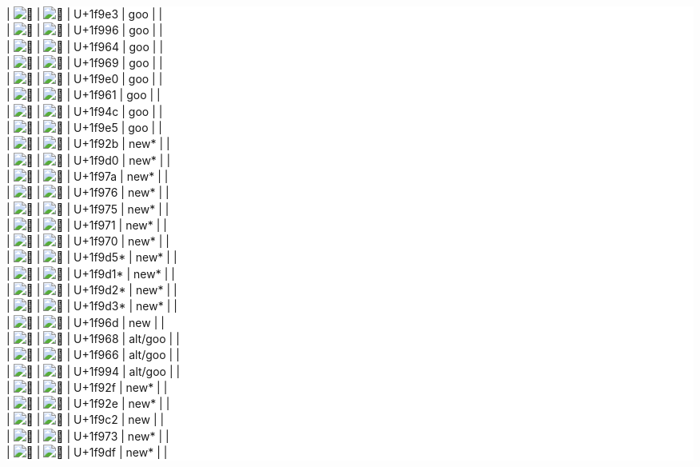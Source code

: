 | ![&#x1f9e3;](https://rawgit.com/googlei18n/noto-emoji/png/128/emoji_u1f9e3.png) | ![&#x1f9e3;](http://rawgit.com/C1710/blobmoji/master/png/128/emoji_u1f9e3.png)	| U+1f9e3	| goo	| 	|  
| ![&#x1f996;](https://rawgit.com/googlei18n/noto-emoji/png/128/emoji_u1f996.png) | ![&#x1f996;](http://rawgit.com/C1710/blobmoji/master/png/128/emoji_u1f996.png)	| U+1f996	| goo	| 	|  
| ![&#x1f964;](https://rawgit.com/googlei18n/noto-emoji/png/128/emoji_u1f964.png) | ![&#x1f964;](http://rawgit.com/C1710/blobmoji/master/png/128/emoji_u1f964.png)	| U+1f964	| goo	| 	|  
| ![&#x1f969;](https://rawgit.com/googlei18n/noto-emoji/png/128/emoji_u1f969.png) | ![&#x1f969;](http://rawgit.com/C1710/blobmoji/master/png/128/emoji_u1f969.png)	| U+1f969	| goo	| 	|  
| ![&#x1f9e0;](https://rawgit.com/googlei18n/noto-emoji/png/128/emoji_u1f9e0.png) | ![&#x1f9e0;](http://rawgit.com/C1710/blobmoji/master/png/128/emoji_u1f9e0.png)	| U+1f9e0	| goo	| 	|  
| ![&#x1f961;](https://rawgit.com/googlei18n/noto-emoji/png/128/emoji_u1f961.png) | ![&#x1f961;](http://rawgit.com/C1710/blobmoji/master/png/128/emoji_u1f961.png)	| U+1f961	| goo	| 	|  
| ![&#x1f94c;](https://rawgit.com/googlei18n/noto-emoji/png/128/emoji_u1f94c.png) | ![&#x1f94c;](http://rawgit.com/C1710/blobmoji/master/png/128/emoji_u1f94c.png)	| U+1f94c	| goo	| 	|  
| ![&#x1f9e5;](https://rawgit.com/googlei18n/noto-emoji/png/128/emoji_u1f9e5.png) | ![&#x1f9e5;](http://rawgit.com/C1710/blobmoji/master/png/128/emoji_u1f9e5.png)	| U+1f9e5	| goo	| 	|  
| ![&#x1f92b;](https://rawgit.com/googlei18n/noto-emoji/e456654119cc3a5f9bebb7bbd00512456f983d2d/png/128/emoji_u1f92b.png) | ![&#x1f92b;](http://rawgit.com/C1710/blobmoji/master/png/128/emoji_u1f92b.png)	| U+1f92b	| new*	| 	|  
| ![&#x1f9d0;](https://rawgit.com/googlei18n/noto-emoji/e456654119cc3a5f9bebb7bbd00512456f983d2d/png/128/emoji_u1f9d0.png) | ![&#x1f9d0;](http://rawgit.com/C1710/blobmoji/master/png/128/emoji_u1f9d0.png)	| U+1f9d0	| new*	| 	|  
| ![&#x1f97a;](https://rawgit.com/googlei18n/noto-emoji/e456654119cc3a5f9bebb7bbd00512456f983d2d/png/128/emoji_u1f97a.png) | ![&#x1f97a;](http://rawgit.com/C1710/blobmoji/master/png/128/emoji_u1f97a.png)	| U+1f97a	| new*	| 	|  
| ![&#x1f976;](https://rawgit.com/googlei18n/noto-emoji/e456654119cc3a5f9bebb7bbd00512456f983d2d/png/128/emoji_u1f976.png) | ![&#x1f976;](http://rawgit.com/C1710/blobmoji/master/png/128/emoji_u1f976.png)	| U+1f976	| new*	| 	|  
| ![&#x1f975;](https://rawgit.com/googlei18n/noto-emoji/e456654119cc3a5f9bebb7bbd00512456f983d2d/png/128/emoji_u1f975.png) | ![&#x1f975;](http://rawgit.com/C1710/blobmoji/master/png/128/emoji_u1f975.png)	| U+1f975	| new*	| 	|  
| ![&#x1f971;](https://rawgit.com/googlei18n/noto-emoji/e456654119cc3a5f9bebb7bbd00512456f983d2d/png/128/emoji_u1f971.png) | ![&#x1f971;](http://rawgit.com/C1710/blobmoji/master/png/128/emoji_u1f971.png)	| U+1f971	| new*	| 	|  
| ![&#x1f970;](https://rawgit.com/googlei18n/noto-emoji/e456654119cc3a5f9bebb7bbd00512456f983d2d/png/128/emoji_u1f970.png) | ![&#x1f970;](http://rawgit.com/C1710/blobmoji/master/png/128/emoji_u1f970.png)	| U+1f970	| new*	| 	|  
| ![&#x1f9d5;](https://rawgit.com/googlei18n/noto-emoji/e456654119cc3a5f9bebb7bbd00512456f983d2d/png/128/emoji_u1f9d5.png) | ![&#x1f9d5;](http://rawgit.com/C1710/blobmoji/master/png/128/emoji_u1f9d5.png)	| U+1f9d5*	| new*	| 	|  
| ![&#x1f9d1;](https://rawgit.com/googlei18n/noto-emoji/e456654119cc3a5f9bebb7bbd00512456f983d2d/png/128/emoji_u1f9d1.png) | ![&#x1f9d1;](http://rawgit.com/C1710/blobmoji/master/png/128/emoji_u1f9d1.png)	| U+1f9d1*	| new*	| 	|  
| ![&#x1f9d2;](https://rawgit.com/googlei18n/noto-emoji/e456654119cc3a5f9bebb7bbd00512456f983d2d/png/128/emoji_u1f9d2.png) | ![&#x1f9d2;](http://rawgit.com/C1710/blobmoji/master/png/128/emoji_u1f9d2.png)	| U+1f9d2*	| new*	| 	|  
| ![&#x1f9d3;](https://rawgit.com/googlei18n/noto-emoji/e456654119cc3a5f9bebb7bbd00512456f983d2d/png/128/emoji_u1f9d3.png) | ![&#x1f9d3;](http://rawgit.com/C1710/blobmoji/master/png/128/emoji_u1f9d3.png)	| U+1f9d3*	| new*	| 	|  
| ![&#x1f96d;](https://rawgit.com/googlei18n/noto-emoji/e456654119cc3a5f9bebb7bbd00512456f983d2d/png/128/emoji_u1f96d.png) | ![&#x1f96d;](http://rawgit.com/C1710/blobmoji/master/png/128/emoji_u1f96d.png)	| U+1f96d	| new	| 	|  
| ![&#x1f968;](https://rawgit.com/googlei18n/noto-emoji/png/128/emoji_u1f968.png) | ![&#x1f968;](http://rawgit.com/C1710/blobmoji/master/png/128/emoji_u1f968.png)	| U+1f968	| alt/goo	| 	|  
| ![&#x1f966;](https://rawgit.com/googlei18n/noto-emoji/png/128/emoji_u1f966.png) | ![&#x1f966;](http://rawgit.com/C1710/blobmoji/master/png/128/emoji_u1f966.png)	| U+1f966	| alt/goo	| 	|  
| ![&#x1f994;](https://rawgit.com/googlei18n/noto-emoji/png/128/emoji_u1f994.png) | ![&#x1f994;](http://rawgit.com/C1710/blobmoji/master/png/128/emoji_u1f994.png)	| U+1f994	| alt/goo	| 	|  
| ![&#x1f92f;](https://rawgit.com/googlei18n/noto-emoji/e456654119cc3a5f9bebb7bbd00512456f983d2d/png/128/emoji_u1f92f.png) | ![&#x1f92f;](http://rawgit.com/C1710/blobmoji/master/png/128/emoji_u1f92f.png)	| U+1f92f	| new*	| 	|  
| ![&#x1f92e;](https://rawgit.com/googlei18n/noto-emoji/e456654119cc3a5f9bebb7bbd00512456f983d2d/png/128/emoji_u1f92e.png) | ![&#x1f92e;](http://rawgit.com/C1710/blobmoji/master/png/128/emoji_u1f92e.png)	| U+1f92e	| new*	| 	|  
| ![&#x1f9c2;](https://rawgit.com/googlei18n/noto-emoji/e456654119cc3a5f9bebb7bbd00512456f983d2d/png/128/emoji_u1f9c2.png) | ![&#x1f9c2;](http://rawgit.com/C1710/blobmoji/master/png/128/emoji_u1f9c2.png)	| U+1f9c2	| new	| 	|  
| ![&#x1f973;](https://rawgit.com/googlei18n/noto-emoji/e456654119cc3a5f9bebb7bbd00512456f983d2d/png/128/emoji_u1f973.png) | ![&#x1f973;](http://rawgit.com/C1710/blobmoji/master/png/128/emoji_u1f973.png)	| U+1f973	| new*	| 	|  
| ![&#x1f9df;](https://rawgit.com/googlei18n/noto-emoji/e456654119cc3a5f9bebb7bbd00512456f983d2d/png/128/emoji_u1f9df.png) | ![&#x1f9df;](http://rawgit.com/C1710/blobmoji/master/png/128/emoji_u1f9df.png)	| U+1f9df	| new*	| 	|  